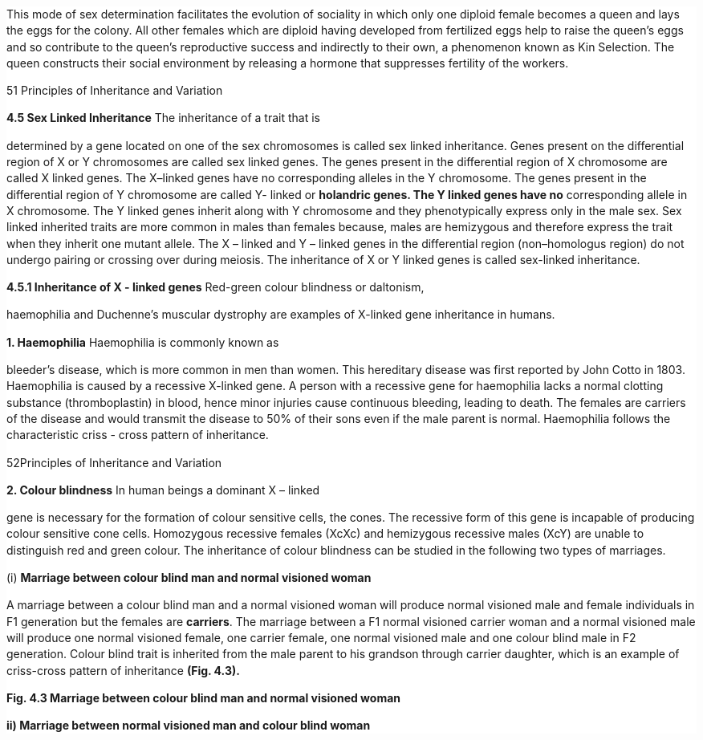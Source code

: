 This mode of sex determination facilitates the evolution of sociality in which only one diploid female becomes a queen and lays the eggs for the colony. All other females which are diploid having developed from fertilized eggs help to raise the queen’s eggs and so contribute to the queen’s reproductive success and indirectly to their own, a phenomenon known as Kin Selection. The queen constructs their social environment by releasing a hormone that suppresses fertility of the workers.  

51 Principles of Inheritance and Variation

**4.5 Sex Linked Inheritance** The inheritance of a trait that is

determined by a gene located on one of the sex chromosomes is called sex linked inheritance. Genes present on the differential region of X or Y chromosomes are called sex linked genes. The genes present in the differential region of X chromosome are called X linked genes. The X–linked genes have no corresponding alleles in the Y chromosome. The genes present in the differential region of Y chromosome are called Y- linked or **holandric genes. The Y linked genes have no** corresponding allele in X chromosome. The Y linked genes inherit along with Y chromosome and they phenotypically express only in the male sex. Sex linked inherited traits are more common in males than females because, males are hemizygous and therefore express the trait when they inherit one mutant allele. The X – linked and Y – linked genes in the differential region (non–homologus region) do not undergo pairing or crossing over during meiosis. The inheritance of X or Y linked genes is called sex-linked inheritance.

**4.5.1 Inheritance of X - linked genes** Red-green colour blindness or daltonism,

haemophilia and Duchenne’s muscular dystrophy are examples of X-linked gene inheritance in humans.

**1\. Haemophilia** Haemophilia is commonly known as

bleeder’s disease, which is more common in men than women. This hereditary disease was first reported by John Cotto in 1803. Haemophilia is caused by a recessive X-linked gene. A person with a recessive gene for haemophilia lacks a normal clotting substance (thromboplastin) in blood, hence minor injuries cause continuous bleeding, leading to death. The females are carriers of the disease and would transmit the disease to 50% of their sons even if the male parent is normal. Haemophilia follows the characteristic criss - cross pattern of inheritance.




  

52Principles of Inheritance and Variation

**2\. Colour blindness** In human beings a dominant X – linked

gene is necessary for the formation of colour sensitive cells, the cones. The recessive form of this gene is incapable of producing colour sensitive cone cells. Homozygous recessive females (XcXc) and hemizygous recessive males (XcY) are unable to distinguish red and green colour. The inheritance of colour blindness can be studied in the following two types of marriages.

(i) **Marriage between colour blind man and normal visioned woman**

A marriage between a colour blind man and a normal visioned woman will produce normal visioned male and female individuals in F1 generation but the females are **carriers**. The marriage between a F1 normal visioned carrier woman and a normal visioned male will produce one normal visioned female, one carrier female, one normal visioned male and one colour blind male in F2 generation. Colour blind trait is inherited from the male parent to his grandson through carrier daughter, which is an example of criss-cross pattern of inheritance **(Fig. 4.3).**

**Fig. 4.3 Marriage between colour blind man and normal visioned woman**  

**ii) Marriage between normal visioned man and colour blind woman**
